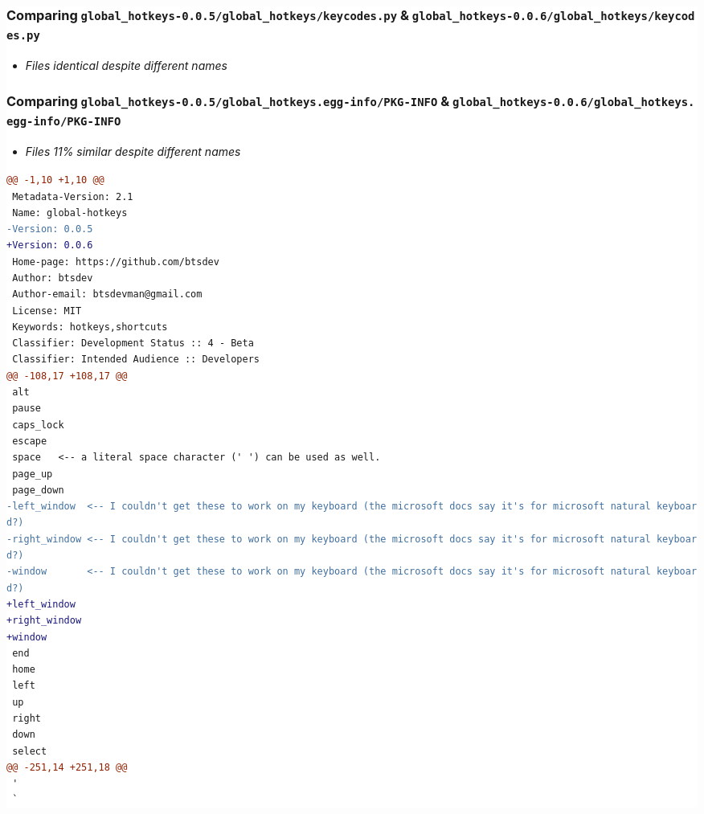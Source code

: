 ### Comparing `global_hotkeys-0.0.5/global_hotkeys/keycodes.py` & `global_hotkeys-0.0.6/global_hotkeys/keycodes.py`

 * *Files identical despite different names*

### Comparing `global_hotkeys-0.0.5/global_hotkeys.egg-info/PKG-INFO` & `global_hotkeys-0.0.6/global_hotkeys.egg-info/PKG-INFO`

 * *Files 11% similar despite different names*

```diff
@@ -1,10 +1,10 @@
 Metadata-Version: 2.1
 Name: global-hotkeys
-Version: 0.0.5
+Version: 0.0.6
 Home-page: https://github.com/btsdev
 Author: btsdev
 Author-email: btsdevman@gmail.com
 License: MIT
 Keywords: hotkeys,shortcuts
 Classifier: Development Status :: 4 - Beta
 Classifier: Intended Audience :: Developers
@@ -108,17 +108,17 @@
 alt
 pause
 caps_lock
 escape
 space   <-- a literal space character (' ') can be used as well.
 page_up
 page_down
-left_window  <-- I couldn't get these to work on my keyboard (the microsoft docs say it's for microsoft natural keyboard?)
-right_window <-- I couldn't get these to work on my keyboard (the microsoft docs say it's for microsoft natural keyboard?)
-window       <-- I couldn't get these to work on my keyboard (the microsoft docs say it's for microsoft natural keyboard?)
+left_window
+right_window
+window
 end
 home
 left
 up
 right
 down
 select
@@ -251,14 +251,18 @@
 '
 `
 ```
 